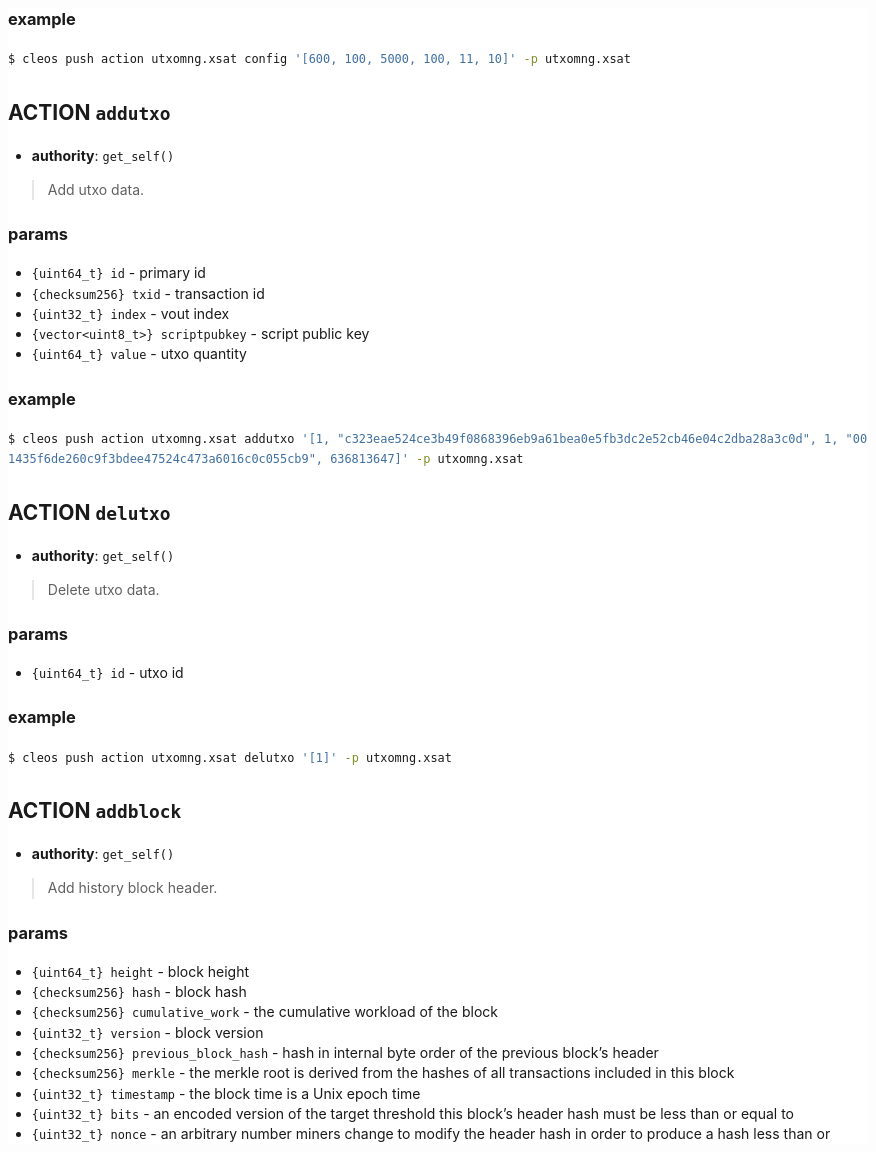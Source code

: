 ### example

```bash
$ cleos push action utxomng.xsat config '[600, 100, 5000, 100, 11, 10]' -p utxomng.xsat
```

## ACTION `addutxo`

-   **authority**: `get_self()`

> Add utxo data.

### params

-   `{uint64_t} id` - primary id
-   `{checksum256} txid` - transaction id
-   `{uint32_t} index` - vout index
-   `{vector<uint8_t>} scriptpubkey` - script public key
-   `{uint64_t} value` - utxo quantity

### example

```bash
$ cleos push action utxomng.xsat addutxo '[1, "c323eae524ce3b49f0868396eb9a61bea0e5fb3dc2e52cb46e04c2dba28a3c0d", 1, "001435f6de260c9f3bdee47524c473a6016c0c055cb9", 636813647]' -p utxomng.xsat
```

## ACTION `delutxo`

-   **authority**: `get_self()`

> Delete utxo data.

### params

-   `{uint64_t} id` - utxo id

### example

```bash
$ cleos push action utxomng.xsat delutxo '[1]' -p utxomng.xsat
```

## ACTION `addblock`

-   **authority**: `get_self()`

> Add history block header.

### params

-   `{uint64_t} height` - block height
-   `{checksum256} hash` - block hash
-   `{checksum256} cumulative_work` - the cumulative workload of the block
-   `{uint32_t} version` - block version
-   `{checksum256} previous_block_hash` - hash in internal byte order of the previous block’s header
-   `{checksum256} merkle` - the merkle root is derived from the hashes of all transactions included in this block
-   `{uint32_t} timestamp` - the block time is a Unix epoch time
-   `{uint32_t} bits` - an encoded version of the target threshold this block’s header hash must be less than or equal to
-   `{uint32_t} nonce` - an arbitrary number miners change to modify the header hash in order to produce a hash less than or

